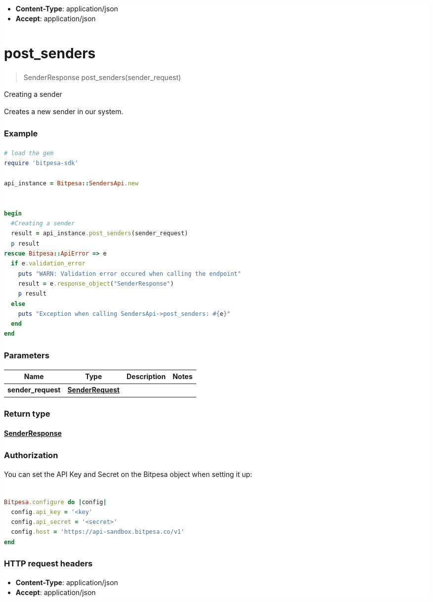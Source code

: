  - **Content-Type**: application/json
 - **Accept**: application/json



# **post_senders**
> SenderResponse post_senders(sender_request)

Creating a sender

Creates a new sender in our system. 

### Example
```ruby
# load the gem
require 'bitpesa-sdk'

api_instance = Bitpesa::SendersApi.new


begin
  #Creating a sender
  result = api_instance.post_senders(sender_request)
  p result
rescue Bitpesa::ApiError => e
  if e.validation_error
    puts "WARN: Validation error occured when calling the endpoint"
    result = e.response_object("SenderResponse")
    p result
  else
    puts "Exception when calling SendersApi->post_senders: #{e}"
  end
end
```

### Parameters

Name | Type | Description  | Notes
------------- | ------------- | ------------- | -------------
 **sender_request** | [**SenderRequest**](SenderRequest.md)|  | 

### Return type

[**SenderResponse**](SenderResponse.md)

### Authorization

You can set the API Key and Secret on the Bitpesa object when setting it up:

```ruby

Bitpesa.configure do |config|
  config.api_key = '<key'
  config.api_secret = '<secret>'
  config.host = 'https://api-sandbox.bitpesa.co/v1'
end

```

### HTTP request headers

 - **Content-Type**: application/json
 - **Accept**: application/json



